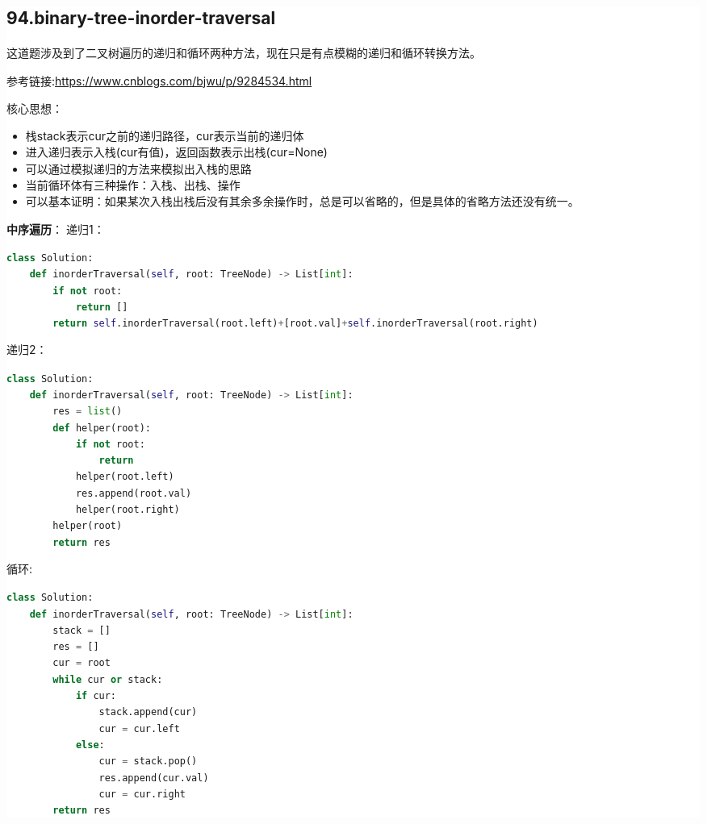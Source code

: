 ## 94.binary-tree-inorder-traversal

这道题涉及到了二叉树遍历的递归和循环两种方法，现在只是有点模糊的递归和循环转换方法。

参考链接:<https://www.cnblogs.com/bjwu/p/9284534.html>

核心思想：

* 栈stack表示cur之前的递归路径，cur表示当前的递归体
* 进入递归表示入栈(cur有值)，返回函数表示出栈(cur=None)
* 可以通过模拟递归的方法来模拟出入栈的思路
* 当前循环体有三种操作：入栈、出栈、操作
* 可以基本证明：如果某次入栈出栈后没有其余多余操作时，总是可以省略的，但是具体的省略方法还没有统一。

**中序遍历**：
递归1：

```python
class Solution:
    def inorderTraversal(self, root: TreeNode) -> List[int]:
        if not root:
            return []
        return self.inorderTraversal(root.left)+[root.val]+self.inorderTraversal(root.right)  
```

递归2：

```python
class Solution:
    def inorderTraversal(self, root: TreeNode) -> List[int]:
        res = list()
        def helper(root):
            if not root:
                return
            helper(root.left)
            res.append(root.val)
            helper(root.right)
        helper(root)
        return res
```

循环:

```python
class Solution:
    def inorderTraversal(self, root: TreeNode) -> List[int]:
        stack = []
        res = []
        cur = root
        while cur or stack:
            if cur:
                stack.append(cur)
                cur = cur.left
            else:
                cur = stack.pop()
                res.append(cur.val)
                cur = cur.right
        return res
```
